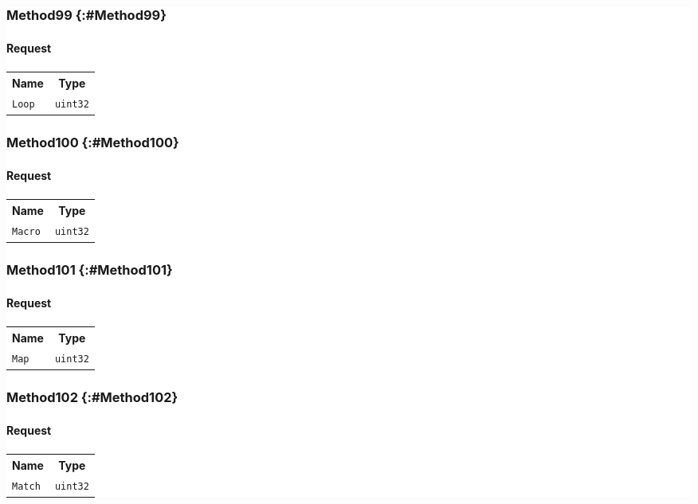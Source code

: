 

### Method99 {:#Method99}


#### Request
<table>
    <tr><th>Name</th><th>Type</th></tr>
    <tr>
            <td><code>Loop</code></td>
            <td>
                <code>uint32</code>
            </td>
        </tr></table>



### Method100 {:#Method100}


#### Request
<table>
    <tr><th>Name</th><th>Type</th></tr>
    <tr>
            <td><code>Macro</code></td>
            <td>
                <code>uint32</code>
            </td>
        </tr></table>



### Method101 {:#Method101}


#### Request
<table>
    <tr><th>Name</th><th>Type</th></tr>
    <tr>
            <td><code>Map</code></td>
            <td>
                <code>uint32</code>
            </td>
        </tr></table>



### Method102 {:#Method102}


#### Request
<table>
    <tr><th>Name</th><th>Type</th></tr>
    <tr>
            <td><code>Match</code></td>
            <td>
                <code>uint32</code>
            </td>
        </tr></table>
